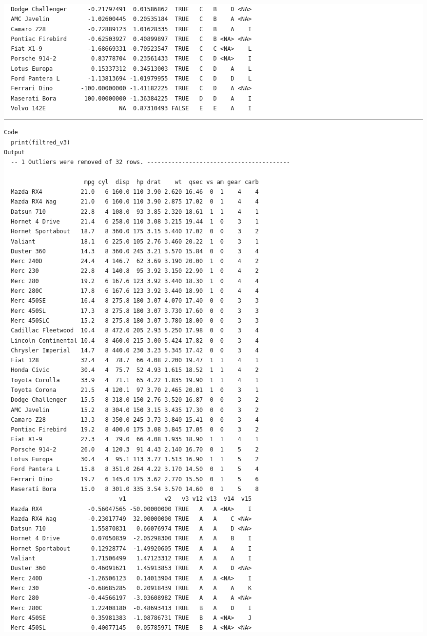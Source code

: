       Dodge Challenger      -0.21797491  0.01586862  TRUE   C   B    D <NA>
      AMC Javelin           -1.02600445  0.20535184  TRUE   C   B    A <NA>
      Camaro Z28            -0.72889123  1.01628335  TRUE   C   B    A    I
      Pontiac Firebird      -0.62503927  0.40899897  TRUE   C   B <NA> <NA>
      Fiat X1-9             -1.68669331 -0.70523547  TRUE   C   C <NA>    L
      Porsche 914-2          0.83778704  0.23561433  TRUE   C   D <NA>    I
      Lotus Europa           0.15337312  0.34513003  TRUE   C   D    A    L
      Ford Pantera L        -1.13813694 -1.01979955  TRUE   C   D    D    L
      Ferrari Dino        -100.00000000 -1.41182225  TRUE   C   D    A <NA>
      Maserati Bora        100.00000000 -1.36384225  TRUE   D   D    A    I
      Volvo 142E                     NA  0.87310493 FALSE   E   E    A    I

---

    Code
      print(filtred_v3)
    Output
      -- 1 Outliers were removed of 32 rows. -----------------------------------------
      
                           mpg cyl  disp  hp drat    wt  qsec vs am gear carb
      Mazda RX4           21.0   6 160.0 110 3.90 2.620 16.46  0  1    4    4
      Mazda RX4 Wag       21.0   6 160.0 110 3.90 2.875 17.02  0  1    4    4
      Datsun 710          22.8   4 108.0  93 3.85 2.320 18.61  1  1    4    1
      Hornet 4 Drive      21.4   6 258.0 110 3.08 3.215 19.44  1  0    3    1
      Hornet Sportabout   18.7   8 360.0 175 3.15 3.440 17.02  0  0    3    2
      Valiant             18.1   6 225.0 105 2.76 3.460 20.22  1  0    3    1
      Duster 360          14.3   8 360.0 245 3.21 3.570 15.84  0  0    3    4
      Merc 240D           24.4   4 146.7  62 3.69 3.190 20.00  1  0    4    2
      Merc 230            22.8   4 140.8  95 3.92 3.150 22.90  1  0    4    2
      Merc 280            19.2   6 167.6 123 3.92 3.440 18.30  1  0    4    4
      Merc 280C           17.8   6 167.6 123 3.92 3.440 18.90  1  0    4    4
      Merc 450SE          16.4   8 275.8 180 3.07 4.070 17.40  0  0    3    3
      Merc 450SL          17.3   8 275.8 180 3.07 3.730 17.60  0  0    3    3
      Merc 450SLC         15.2   8 275.8 180 3.07 3.780 18.00  0  0    3    3
      Cadillac Fleetwood  10.4   8 472.0 205 2.93 5.250 17.98  0  0    3    4
      Lincoln Continental 10.4   8 460.0 215 3.00 5.424 17.82  0  0    3    4
      Chrysler Imperial   14.7   8 440.0 230 3.23 5.345 17.42  0  0    3    4
      Fiat 128            32.4   4  78.7  66 4.08 2.200 19.47  1  1    4    1
      Honda Civic         30.4   4  75.7  52 4.93 1.615 18.52  1  1    4    2
      Toyota Corolla      33.9   4  71.1  65 4.22 1.835 19.90  1  1    4    1
      Toyota Corona       21.5   4 120.1  97 3.70 2.465 20.01  1  0    3    1
      Dodge Challenger    15.5   8 318.0 150 2.76 3.520 16.87  0  0    3    2
      AMC Javelin         15.2   8 304.0 150 3.15 3.435 17.30  0  0    3    2
      Camaro Z28          13.3   8 350.0 245 3.73 3.840 15.41  0  0    3    4
      Pontiac Firebird    19.2   8 400.0 175 3.08 3.845 17.05  0  0    3    2
      Fiat X1-9           27.3   4  79.0  66 4.08 1.935 18.90  1  1    4    1
      Porsche 914-2       26.0   4 120.3  91 4.43 2.140 16.70  0  1    5    2
      Lotus Europa        30.4   4  95.1 113 3.77 1.513 16.90  1  1    5    2
      Ford Pantera L      15.8   8 351.0 264 4.22 3.170 14.50  0  1    5    4
      Ferrari Dino        19.7   6 145.0 175 3.62 2.770 15.50  0  1    5    6
      Maserati Bora       15.0   8 301.0 335 3.54 3.570 14.60  0  1    5    8
                                     v1           v2   v3 v12 v13  v14  v15
      Mazda RX4             -0.56047565 -50.00000000 TRUE   A   A <NA>    I
      Mazda RX4 Wag         -0.23017749  32.00000000 TRUE   A   A    C <NA>
      Datsun 710             1.55870831   0.66076974 TRUE   A   A    D <NA>
      Hornet 4 Drive         0.07050839  -2.05298300 TRUE   A   A    B    I
      Hornet Sportabout      0.12928774  -1.49920605 TRUE   A   A    A    I
      Valiant                1.71506499   1.47123312 TRUE   A   A    A    I
      Duster 360             0.46091621   1.45913853 TRUE   A   A    D <NA>
      Merc 240D             -1.26506123   0.14013904 TRUE   A   A <NA>    I
      Merc 230              -0.68685285   0.20918439 TRUE   A   A    A    K
      Merc 280              -0.44566197  -3.03608982 TRUE   A   A    A <NA>
      Merc 280C              1.22408180  -0.48693413 TRUE   B   A    D    I
      Merc 450SE             0.35981383  -1.08786731 TRUE   B   A <NA>    J
      Merc 450SL             0.40077145   0.05785971 TRUE   B   A <NA> <NA>